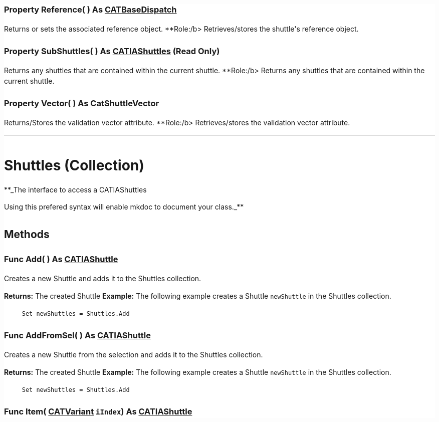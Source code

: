 ### Property **Reference**( ) As [CATBaseDispatch](../System/interface_CATBaseDispatch_45333.md)

   Returns or sets the associated reference object. **Role:/b> Retrieves/stores the shuttle's reference object. 
### Property **SubShuttles**( ) As [CATIAShuttles](../FittingInterfaces/interface_Shuttles_14802.md) (Read Only)

   Returns any shuttles that are contained within the current shuttle. **Role:/b> Returns any shuttles that are contained within the current shuttle. 
### Property **Vector**( ) As [CatShuttleVector](../FittingInterfaces/enum_CatShuttleVector_55318.md)

   Returns/Stores the validation vector attribute. **Role:/b> Retrieves/stores the validation vector attribute.

---

# Shuttles (Collection)

**_The interface to access a CATIAShuttles

Using this prefered syntax will enable mkdoc to document your class._**

## Methods

### Func **Add**( ) As [CATIAShuttle](../FittingInterfaces/interface_Shuttle_11297.md)

   Creates a new Shuttle and adds it to the Shuttles collection.

**Returns:**      The created Shuttle  **Example:**      The following example creates a Shuttle `newShuttle` in the Shuttles collection.

```VBScript
     Set newShuttles = Shuttles.Add

```

### Func **AddFromSel**( ) As [CATIAShuttle](../FittingInterfaces/interface_Shuttle_11297.md)

   Creates a new Shuttle from the selection and adds it to the Shuttles collection.

**Returns:**      The created Shuttle  **Example:**      The following example creates a Shuttle `newShuttle` in the Shuttles collection.

```VBScript
     Set newShuttles = Shuttles.Add

```

### Func **Item**( [CATVariant](../System/typedef_CATVariant_20656.md)  `iIndex`) As [CATIAShuttle](../FittingInterfaces/interface_Shuttle_11297.md)

